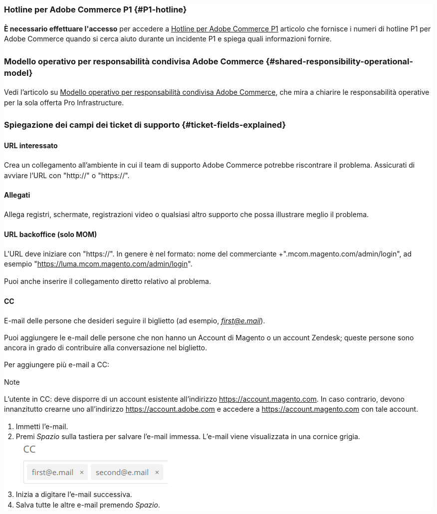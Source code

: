 ### Hotline per Adobe Commerce P1 {#P1-hotline}

**È necessario effettuare l&#39;accesso** per accedere a [Hotline per Adobe Commerce P1](https://experienceleague.adobe.com/docs/commerce-knowledge-base/kb/how-to/adobe-commerce-p1-notification-hotline.html) articolo che fornisce i numeri di hotline P1 per Adobe Commerce quando si cerca aiuto durante un incidente P1 e spiega quali informazioni fornire.

### Modello operativo per responsabilità condivisa Adobe Commerce {#shared-responsibility-operational-model}

Vedi l’articolo su [Modello operativo per responsabilità condivisa Adobe Commerce](https://experienceleague.adobe.com/en/docs/commerce-operations/security-and-compliance/shared-responsibility#operational-responsibilities-summary), che mira a chiarire le responsabilità operative per la sola offerta Pro Infrastructure.

### Spiegazione dei campi dei ticket di supporto {#ticket-fields-explained}

#### URL interessato

Crea un collegamento all’ambiente in cui il team di supporto Adobe Commerce potrebbe riscontrare il problema. Assicurati di avviare l’URL con &quot;http://&quot; o &quot;https://&quot;.

#### Allegati

Allega registri, schermate, registrazioni video o qualsiasi altro supporto che possa illustrare meglio il problema.

#### URL backoffice (solo MOM)

L&#39;URL deve iniziare con &quot;https://&quot;. In genere è nel formato: nome del commerciante +&quot;.mcom.magento.com/admin/login&quot;, ad esempio &quot;https://luma.mcom.magento.com/admin/login&quot;.

Puoi anche inserire il collegamento diretto relativo al problema.

#### CC

E-mail delle persone che desideri seguire il biglietto (ad esempio, *first@e.mail*).

Puoi aggiungere le e-mail delle persone che non hanno un Account di Magento o un account Zendesk; queste persone sono ancora in grado di contribuire alla conversazione nel biglietto.

Per aggiungere più e-mail a CC:

>[!NOTE]
>
>L’utente in CC: deve disporre di un account esistente all’indirizzo https://account.magento.com. In caso contrario, devono innanzitutto crearne uno all’indirizzo https://account.adobe.com e accedere a https://account.magento.com con tale account.

1. Immetti l’e-mail.
1. Premi *Spazio* sulla tastiera per salvare l’e-mail immessa. L’e-mail viene visualizzata in una cornice grigia.\
   ![hc_cc_emails.png](assets/hc_cc_emails.png)
1. Inizia a digitare l’e-mail successiva.
1. Salva tutte le altre e-mail premendo *Spazio*.
